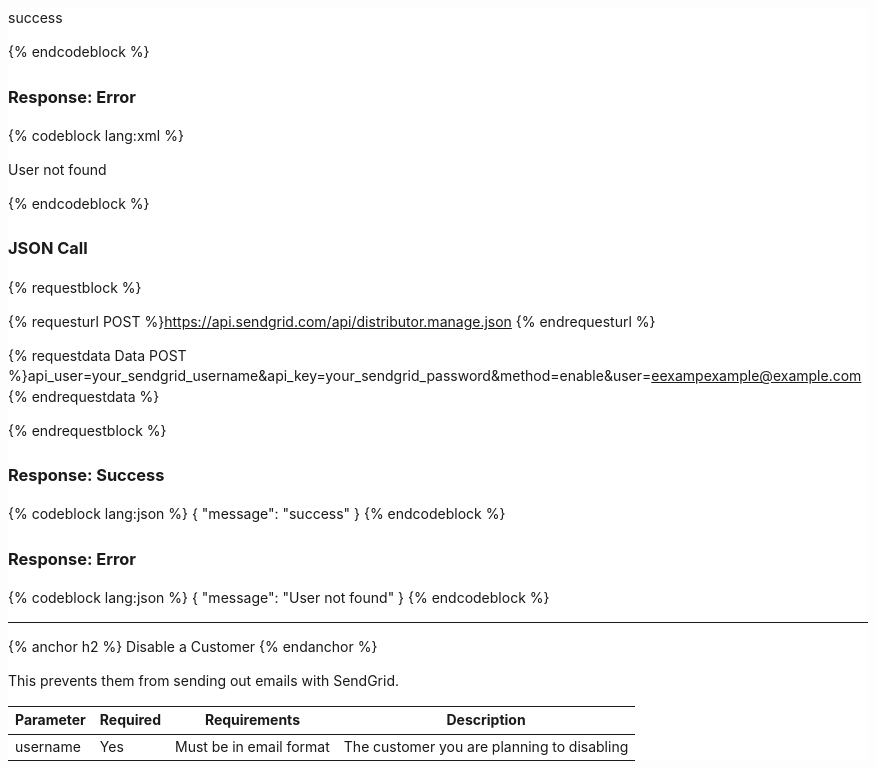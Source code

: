 <result>
   <message>success</message>
</result>

{% endcodeblock %}

### Response: Error

{% codeblock lang:xml %}
<?xml version="1.0" encoding="ISO-8859-1"?>

<result>
   <message>User not found</message>
</result>

{% endcodeblock %}

### JSON Call

{% requestblock %}

  {% requesturl POST %}https://api.sendgrid.com/api/distributor.manage.json
  {% endrequesturl %}

  {% requestdata Data POST %}api_user=your_sendgrid_username&api_key=your_sendgrid_password&method=enable&user=eexampexample@example.com
  {% endrequestdata %}

{% endrequestblock %}

### Response: Success

{% codeblock lang:json %}
{
  "message": "success"
}
{% endcodeblock %}

### Response: Error

{% codeblock lang:json %}
{
  "message": "User not found"
}
{% endcodeblock %}

* * * * *

{% anchor h2 %}
Disable a Customer
{% endanchor %}

This prevents them from sending out emails with SendGrid.

<table class="table table-bordered table-striped">
   <thead>
      <tr>
         <th>Parameter</th>
         <th>Required</th>
         <th>Requirements</th>
         <th>Description</th>
      </tr>
   </thead>
   <tbody>
      <tr>
         <td>username</td>
         <td>Yes</td>
         <td>Must be in email format</td>
         <td>The customer you are planning to disabling</td>